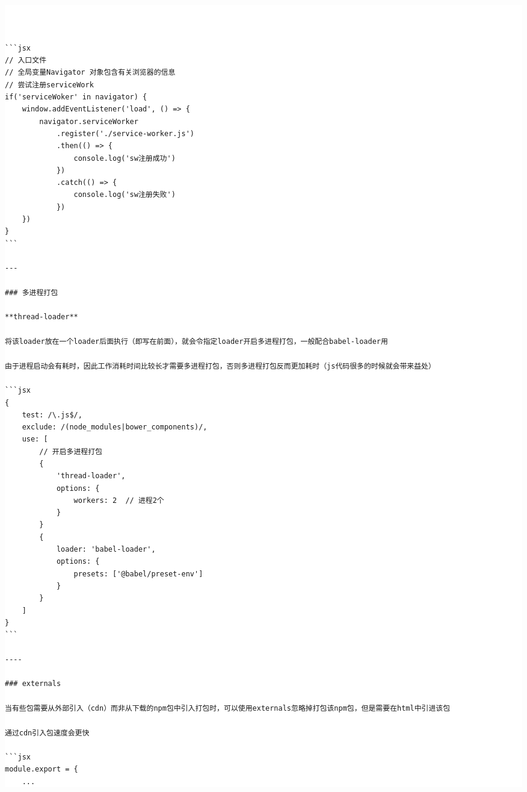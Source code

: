 `````



```jsx
// 入口文件
// 全局变量Navigator 对象包含有关浏览器的信息
// 尝试注册serviceWork
if('serviceWoker' in navigator) {
    window.addEventListener('load', () => {
        navigator.serviceWorker
        	.register('./service-worker.js')
        	.then(() => {
            	console.log('sw注册成功')
        	})
        	.catch(() => {
            	console.log('sw注册失败')
        	})
    })
}
```

---

### 多进程打包

**thread-loader**

将该loader放在一个loader后面执行（即写在前面），就会令指定loader开启多进程打包，一般配合babel-loader用

由于进程启动会有耗时，因此工作消耗时间比较长才需要多进程打包，否则多进程打包反而更加耗时（js代码很多的时候就会带来益处）

```jsx
{
	test: /\.js$/,
	exclude: /(node_modules|bower_components)/,     
	use: [
        // 开启多进程打包
        {
            'thread-loader',
            options: {
                workers: 2	// 进程2个
            }
        }
    	{
			loader: 'babel-loader',
			options: {
				presets: ['@babel/preset-env']
			}
		}
    ]
}
```

----

### externals

当有些包需要从外部引入（cdn）而非从下载的npm包中引入打包时，可以使用externals忽略掉打包该npm包，但是需要在html中引进该包

通过cdn引入包速度会更快

```jsx
module.export = {
	...
`````